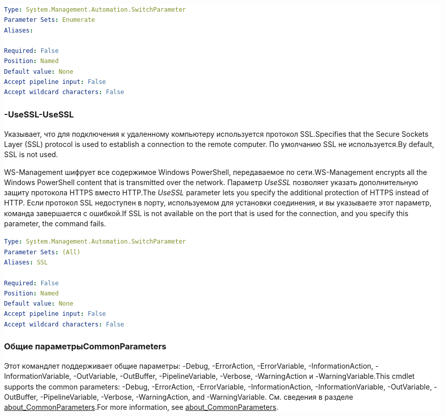 ```yaml
Type: System.Management.Automation.SwitchParameter
Parameter Sets: Enumerate
Aliases:

Required: False
Position: Named
Default value: None
Accept pipeline input: False
Accept wildcard characters: False
```

### <span data-ttu-id="575d6-257">-UseSSL</span><span class="sxs-lookup"><span data-stu-id="575d6-257">-UseSSL</span></span>
<span data-ttu-id="575d6-258">Указывает, что для подключения к удаленному компьютеру используется протокол SSL.</span><span class="sxs-lookup"><span data-stu-id="575d6-258">Specifies that the Secure Sockets Layer (SSL) protocol is used to establish a connection to the remote computer.</span></span>
<span data-ttu-id="575d6-259">По умолчанию SSL не используется.</span><span class="sxs-lookup"><span data-stu-id="575d6-259">By default, SSL is not used.</span></span>

<span data-ttu-id="575d6-260">WS-Management шифрует все содержимое Windows PowerShell, передаваемое по сети.</span><span class="sxs-lookup"><span data-stu-id="575d6-260">WS-Management encrypts all the Windows PowerShell content that is transmitted over the network.</span></span>
<span data-ttu-id="575d6-261">Параметр *UseSSL* позволяет указать дополнительную защиту протокола HTTPS вместо HTTP.</span><span class="sxs-lookup"><span data-stu-id="575d6-261">The *UseSSL* parameter lets you specify the additional protection of HTTPS instead of HTTP.</span></span>
<span data-ttu-id="575d6-262">Если протокол SSL недоступен в порту, используемом для установки соединения, и вы указываете этот параметр, команда завершается с ошибкой.</span><span class="sxs-lookup"><span data-stu-id="575d6-262">If SSL is not available on the port that is used for the connection, and you specify this parameter, the command fails.</span></span>

```yaml
Type: System.Management.Automation.SwitchParameter
Parameter Sets: (All)
Aliases: SSL

Required: False
Position: Named
Default value: None
Accept pipeline input: False
Accept wildcard characters: False
```

### <span data-ttu-id="575d6-263">Общие параметры</span><span class="sxs-lookup"><span data-stu-id="575d6-263">CommonParameters</span></span>
<span data-ttu-id="575d6-264">Этот командлет поддерживает общие параметры: -Debug, -ErrorAction, -ErrorVariable, -InformationAction, -InformationVariable, -OutVariable, -OutBuffer, -PipelineVariable, -Verbose, -WarningAction и -WarningVariable.</span><span class="sxs-lookup"><span data-stu-id="575d6-264">This cmdlet supports the common parameters: -Debug, -ErrorAction, -ErrorVariable, -InformationAction, -InformationVariable, -OutVariable, -OutBuffer, -PipelineVariable, -Verbose, -WarningAction, and -WarningVariable.</span></span> <span data-ttu-id="575d6-265">См. сведения в разделе [about_CommonParameters](../Microsoft.PowerShell.Core/About/about_CommonParameters.md).</span><span class="sxs-lookup"><span data-stu-id="575d6-265">For more information, see [about_CommonParameters](../Microsoft.PowerShell.Core/About/about_CommonParameters.md).</span></span>
